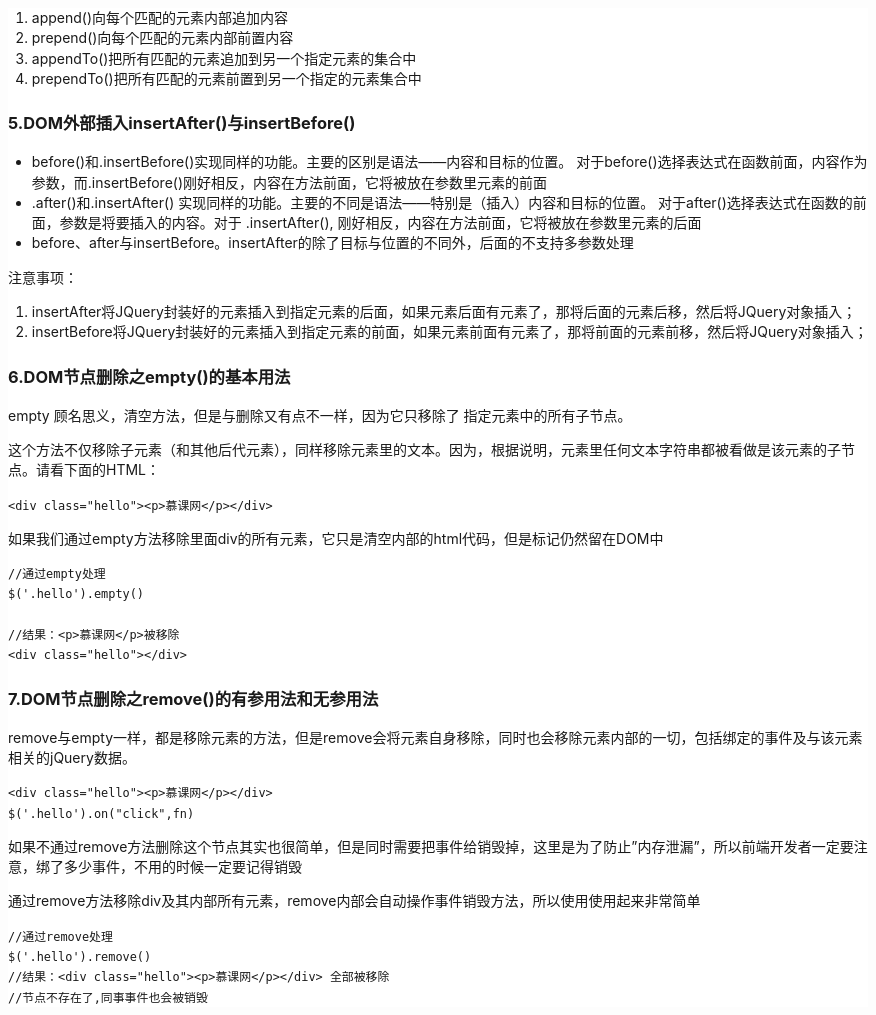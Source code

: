 
1. append()向每个匹配的元素内部追加内容
1. prepend()向每个匹配的元素内部前置内容
1. appendTo()把所有匹配的元素追加到另一个指定元素的集合中
1. prependTo()把所有匹配的元素前置到另一个指定的元素集合中

### 5.DOM外部插入insertAfter()与insertBefore()


- before()和.insertBefore()实现同样的功能。主要的区别是语法——内容和目标的位置。 对于before()选择表达式在函数前面，内容作为参数，而.insertBefore()刚好相反，内容在方法前面，它将被放在参数里元素的前面
- .after()和.insertAfter() 实现同样的功能。主要的不同是语法——特别是（插入）内容和目标的位置。 对于after()选择表达式在函数的前面，参数是将要插入的内容。对于 .insertAfter(), 刚好相反，内容在方法前面，它将被放在参数里元素的后面
- before、after与insertBefore。insertAfter的除了目标与位置的不同外，后面的不支持多参数处理

注意事项：

1. insertAfter将JQuery封装好的元素插入到指定元素的后面，如果元素后面有元素了，那将后面的元素后移，然后将JQuery对象插入；
1. insertBefore将JQuery封装好的元素插入到指定元素的前面，如果元素前面有元素了，那将前面的元素前移，然后将JQuery对象插入；

### 6.DOM节点删除之empty()的基本用法
empty 顾名思义，清空方法，但是与删除又有点不一样，因为它只移除了 指定元素中的所有子节点。

这个方法不仅移除子元素（和其他后代元素），同样移除元素里的文本。因为，根据说明，元素里任何文本字符串都被看做是该元素的子节点。请看下面的HTML：


```
<div class="hello"><p>慕课网</p></div>
```

如果我们通过empty方法移除里面div的所有元素，它只是清空内部的html代码，但是标记仍然留在DOM中


```
//通过empty处理
$('.hello').empty()

//结果：<p>慕课网</p>被移除
<div class="hello"></div>
```

### 7.DOM节点删除之remove()的有参用法和无参用法
remove与empty一样，都是移除元素的方法，但是remove会将元素自身移除，同时也会移除元素内部的一切，包括绑定的事件及与该元素相关的jQuery数据。


```
<div class="hello"><p>慕课网</p></div>
$('.hello').on("click",fn)
```

如果不通过remove方法删除这个节点其实也很简单，但是同时需要把事件给销毁掉，这里是为了防止”内存泄漏”，所以前端开发者一定要注意，绑了多少事件，不用的时候一定要记得销毁

通过remove方法移除div及其内部所有元素，remove内部会自动操作事件销毁方法，所以使用使用起来非常简单


```
//通过remove处理
$('.hello').remove()
//结果：<div class="hello"><p>慕课网</p></div> 全部被移除
//节点不存在了,同事事件也会被销毁
```
